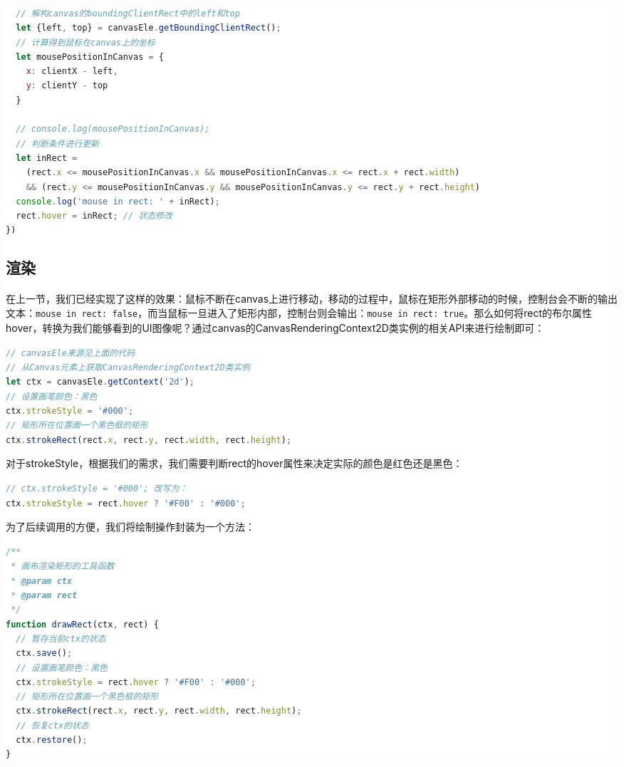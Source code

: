 ```js
  // 解构canvas的boundingClientRect中的left和top
  let {left, top} = canvasEle.getBoundingClientRect();
  // 计算得到鼠标在canvas上的坐标
  let mousePositionInCanvas = {
    x: clientX - left,
    y: clientY - top
  }

  // console.log(mousePositionInCanvas);
  // 判断条件进行更新
  let inRect = 
    (rect.x <= mousePositionInCanvas.x && mousePositionInCanvas.x <= rect.x + rect.width)
    && (rect.y <= mousePositionInCanvas.y && mousePositionInCanvas.y <= rect.y + rect.height)
  console.log('mouse in rect: ' + inRect);
  rect.hover = inRect; // 状态修改
})
```

## 渲染

在上一节，我们已经实现了这样的效果：鼠标不断在canvas上进行移动，移动的过程中，鼠标在矩形外部移动的时候，控制台会不断的输出文本：`mouse in rect: false`，而当鼠标一旦进入了矩形内部，控制台则会输出：`mouse in rect: true`。那么如何将rect的布尔属性hover，转换为我们能够看到的UI图像呢？通过canvas的CanvasRenderingContext2D类实例的相关API来进行绘制即可：

```js
// canvasEle来源见上面的代码
// 从Canvas元素上获取CanvasRenderingContext2D类实例
let ctx = canvasEle.getContext('2d');
// 设置画笔颜色：黑色
ctx.strokeStyle = '#000';
// 矩形所在位置画一个黑色框的矩形
ctx.strokeRect(rect.x, rect.y, rect.width, rect.height);
```

对于strokeStyle，根据我们的需求，我们需要判断rect的hover属性来决定实际的颜色是红色还是黑色：

```js
// ctx.strokeStyle = '#000'; 改写为：
ctx.strokeStyle = rect.hover ? '#F00' : '#000';
```

为了后续调用的方便，我们将绘制操作封装为一个方法：

```js
/**
 * 画布渲染矩形的工具函数
 * @param ctx
 * @param rect
 */
function drawRect(ctx, rect) {
  // 暂存当前ctx的状态
  ctx.save();
  // 设置画笔颜色：黑色
  ctx.strokeStyle = rect.hover ? '#F00' : '#000';
  // 矩形所在位置画一个黑色框的矩形
  ctx.strokeRect(rect.x, rect.y, rect.width, rect.height);
  // 恢复ctx的状态
  ctx.restore();
}
```
